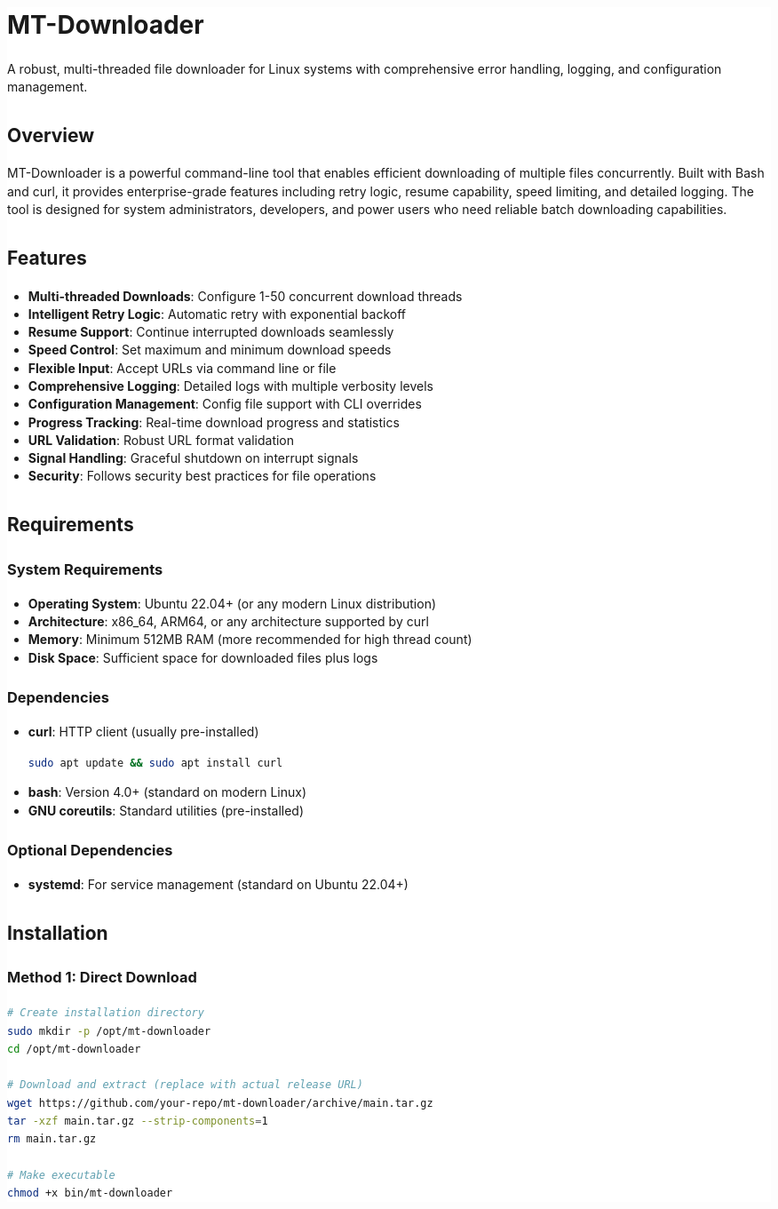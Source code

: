 # MT-Downloader

A robust, multi-threaded file downloader for Linux systems with comprehensive error handling, logging, and configuration management.

## Overview

MT-Downloader is a powerful command-line tool that enables efficient downloading of multiple files concurrently. Built with Bash and curl, it provides enterprise-grade features including retry logic, resume capability, speed limiting, and detailed logging. The tool is designed for system administrators, developers, and power users who need reliable batch downloading capabilities.

## Features

- **Multi-threaded Downloads**: Configure 1-50 concurrent download threads
- **Intelligent Retry Logic**: Automatic retry with exponential backoff
- **Resume Support**: Continue interrupted downloads seamlessly  
- **Speed Control**: Set maximum and minimum download speeds
- **Flexible Input**: Accept URLs via command line or file
- **Comprehensive Logging**: Detailed logs with multiple verbosity levels
- **Configuration Management**: Config file support with CLI overrides
- **Progress Tracking**: Real-time download progress and statistics
- **URL Validation**: Robust URL format validation
- **Signal Handling**: Graceful shutdown on interrupt signals
- **Security**: Follows security best practices for file operations

## Requirements

### System Requirements
- **Operating System**: Ubuntu 22.04+ (or any modern Linux distribution)
- **Architecture**: x86_64, ARM64, or any architecture supported by curl
- **Memory**: Minimum 512MB RAM (more recommended for high thread count)
- **Disk Space**: Sufficient space for downloaded files plus logs

### Dependencies
- **curl**: HTTP client (usually pre-installed)
  ```bash
  sudo apt update && sudo apt install curl
  ```
- **bash**: Version 4.0+ (standard on modern Linux)
- **GNU coreutils**: Standard utilities (pre-installed)

### Optional Dependencies
- **systemd**: For service management (standard on Ubuntu 22.04+)

## Installation

### Method 1: Direct Download
```bash
# Create installation directory
sudo mkdir -p /opt/mt-downloader
cd /opt/mt-downloader

# Download and extract (replace with actual release URL)
wget https://github.com/your-repo/mt-downloader/archive/main.tar.gz
tar -xzf main.tar.gz --strip-components=1
rm main.tar.gz

# Make executable
chmod +x bin/mt-downloader
```